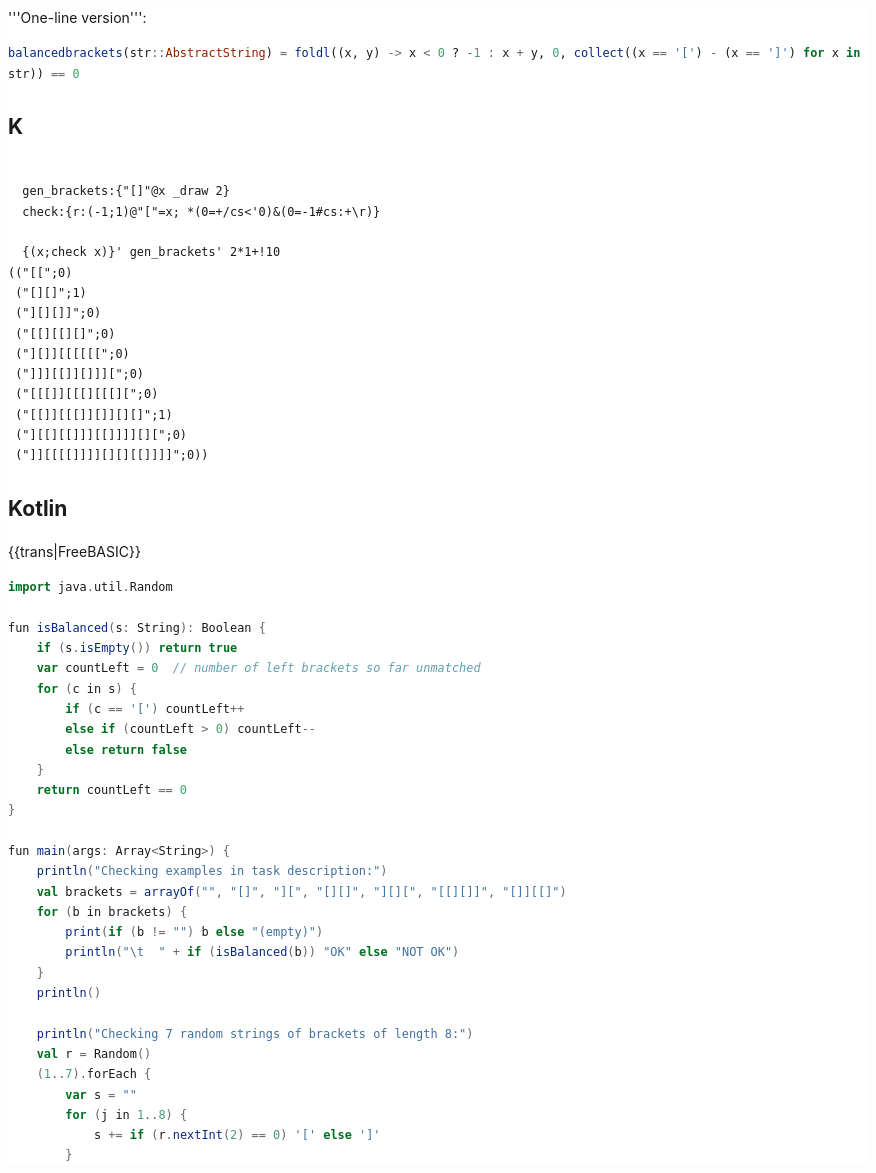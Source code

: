 
'''One-line version''':

```julia
balancedbrackets(str::AbstractString) = foldl((x, y) -> x < 0 ? -1 : x + y, 0, collect((x == '[') - (x == ']') for x in str)) == 0
```



## K


```K

  gen_brackets:{"[]"@x _draw 2}
  check:{r:(-1;1)@"["=x; *(0=+/cs<'0)&(0=-1#cs:+\r)}
  
  {(x;check x)}' gen_brackets' 2*1+!10
(("[[";0)
 ("[][]";1)
 ("][][]]";0)
 ("[[][[][]";0)
 ("][]][[[[[[";0)
 ("]]][[]][]]][";0)
 ("[[[]][[[][[[][";0)
 ("[[]][[[]][]][][]";1)
 ("][[][[]]][[]]]][][";0)
 ("]][[[[]]]][][][[]]]]";0))

```



## Kotlin

{{trans|FreeBASIC}}

```scala
import java.util.Random

fun isBalanced(s: String): Boolean {
    if (s.isEmpty()) return true
    var countLeft = 0  // number of left brackets so far unmatched
    for (c in s) {
        if (c == '[') countLeft++
        else if (countLeft > 0) countLeft--
        else return false
    }
    return countLeft == 0
}

fun main(args: Array<String>) {
    println("Checking examples in task description:")
    val brackets = arrayOf("", "[]", "][", "[][]", "][][", "[[][]]", "[]][[]")
    for (b in brackets) {
        print(if (b != "") b else "(empty)")
        println("\t  " + if (isBalanced(b)) "OK" else "NOT OK")
    }
    println()

    println("Checking 7 random strings of brackets of length 8:")
    val r = Random()
    (1..7).forEach {
        var s = ""
        for (j in 1..8) {
            s += if (r.nextInt(2) == 0) '[' else ']'
        }
```